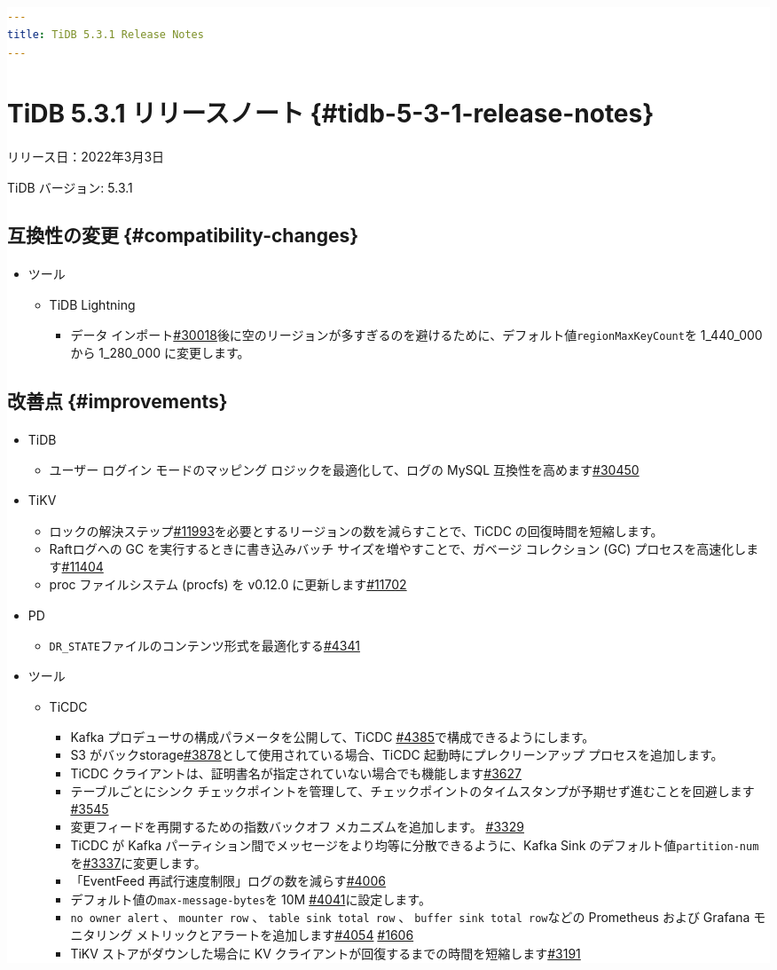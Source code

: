 ```yaml
---
title: TiDB 5.3.1 Release Notes
---
```


# TiDB 5.3.1 リリースノート {#tidb-5-3-1-release-notes}

リリース日：2022年3月3日

TiDB バージョン: 5.3.1

## 互換性の変更 {#compatibility-changes}

-   ツール

    -   TiDB Lightning

        -   データ インポート[#30018](https://github.com/pingcap/tidb/issues/30018)後に空のリージョンが多すぎるのを避けるために、デフォルト値`regionMaxKeyCount`を 1_440_000 から 1_280_000 に変更します。

## 改善点 {#improvements}

-   TiDB

    -   ユーザー ログイン モードのマッピング ロジックを最適化して、ログの MySQL 互換性を高めます[#30450](https://github.com/pingcap/tidb/issues/32648)

-   TiKV

    -   ロックの解決ステップ[#11993](https://github.com/tikv/tikv/issues/11993)を必要とするリージョンの数を減らすことで、TiCDC の回復時間を短縮します。
    -   Raftログへの GC を実行するときに書き込みバッチ サイズを増やすことで、ガベージ コレクション (GC) プロセスを高速化します[#11404](https://github.com/tikv/tikv/issues/11404)
    -   proc ファイルシステム (procfs) を v0.12.0 に更新します[#11702](https://github.com/tikv/tikv/issues/11702)

-   PD

    -   `DR_STATE`ファイルのコンテンツ形式を最適化する[#4341](https://github.com/tikv/pd/issues/4341)

-   ツール

    -   TiCDC

        -   Kafka プロデューサの構成パラメータを公開して、TiCDC [#4385](https://github.com/pingcap/tiflow/issues/4385)で構成できるようにします。
        -   S3 がバックstorage[#3878](https://github.com/pingcap/tiflow/issues/3878)として使用されている場合、TiCDC 起動時にプレクリーンアップ プロセスを追加します。
        -   TiCDC クライアントは、証明書名が指定されていない場合でも機能します[#3627](https://github.com/pingcap/tiflow/issues/3627)
        -   テーブルごとにシンク チェックポイントを管理して、チェックポイントのタイムスタンプが予期せず進むことを回避します[#3545](https://github.com/pingcap/tiflow/issues/3545)
        -   変更フィードを再開するための指数バックオフ メカニズムを追加します。 [#3329](https://github.com/pingcap/tiflow/issues/3329)
        -   TiCDC が Kafka パーティション間でメッセージをより均等に分散できるように、Kafka Sink のデフォルト値`partition-num`を[#3337](https://github.com/pingcap/tiflow/issues/3337)に変更します。
        -   「EventFeed 再試行速度制限」ログの数を減らす[#4006](https://github.com/pingcap/tiflow/issues/4006)
        -   デフォルト値の`max-message-bytes`を 10M [#4041](https://github.com/pingcap/tiflow/issues/4041)に設定します。
        -   `no owner alert` 、 `mounter row` 、 `table sink total row` 、 `buffer sink total row`などの Prometheus および Grafana モニタリング メトリックとアラートを追加します[#4054](https://github.com/pingcap/tiflow/issues/4054) [#1606](https://github.com/pingcap/tiflow/issues/1606)
        -   TiKV ストアがダウンした場合に KV クライアントが回復するまでの時間を短縮します[#3191](https://github.com/pingcap/tiflow/issues/3191)
